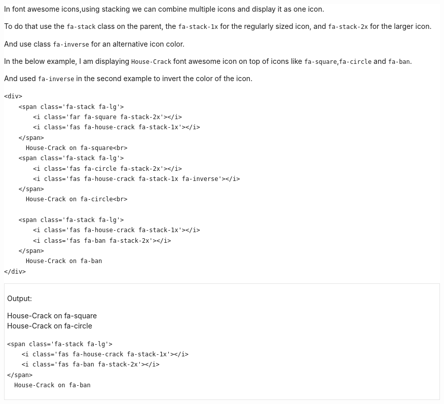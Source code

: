 In font awesome icons,using stacking we can combine multiple icons and display it as one icon.

To do that use the `fa-stack` class on the parent, the `fa-stack-1x` for the regularly sized icon, and `fa-stack-2x` for the larger icon.

And use class `fa-inverse` for an alternative icon color. 

In the below example, I am displaying `House-Crack` font awesome icon on top of icons like `fa-square`,`fa-circle` and `fa-ban`.

And used `fa-inverse` in the second example to invert the color of the icon.
```
<div>
    <span class='fa-stack fa-lg'>
        <i class='far fa-square fa-stack-2x'></i>
        <i class='fas fa-house-crack fa-stack-1x'></i>
    </span>
      House-Crack on fa-square<br>
    <span class='fa-stack fa-lg'>
        <i class='fas fa-circle fa-stack-2x'></i>
        <i class='fas fa-house-crack fa-stack-1x fa-inverse'></i>
    </span>
      House-Crack on fa-circle<br>

    <span class='fa-stack fa-lg'>
        <i class='fas fa-house-crack fa-stack-1x'></i>
        <i class='fas fa-ban fa-stack-2x'></i>
    </span>
      House-Crack on fa-ban
</div>
```

<div style='border:1px solid rgba(0,0,0,.1);margin-bottom:10px;padding:5px;'>
<p>Output:</p>


<div>
    <span class='fa-stack fa-lg'>
        <i class='far fa-square fa-stack-2x'></i>
        <i class='fas fa-house-crack fa-stack-1x'></i>
    </span>
      House-Crack on fa-square<br>
    <span class='fa-stack fa-lg'>
        <i class='fas fa-circle fa-stack-2x'></i>
        <i class='fas fa-house-crack fa-stack-1x fa-inverse'></i>
    </span>
      House-Crack on fa-circle<br>

    <span class='fa-stack fa-lg'>
        <i class='fas fa-house-crack fa-stack-1x'></i>
        <i class='fas fa-ban fa-stack-2x'></i>
    </span>
      House-Crack on fa-ban
</div>
</div>

